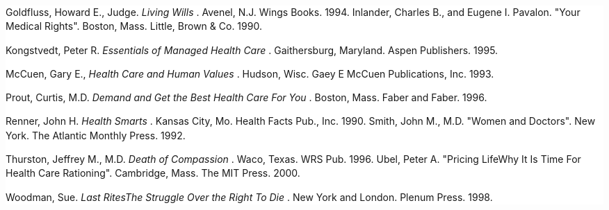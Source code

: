 <p>
Goldfluss, Howard E., Judge.
<i>
Living Wills
</i>
. Avenel, N.J. Wings Books. 1994. Inlander, Charles B., and Eugene I. Pavalon. "Your Medical Rights". Boston, Mass. Little, Brown &amp; Co. 1990.
</p>
<p>
Kongstvedt, Peter R.
<i>
Essentials of Managed Health Care
</i>
. Gaithersburg, Maryland. Aspen Publishers. 1995.
</p>
<p>
McCuen, Gary E.,
<i>
Health Care and Human Values
</i>
. Hudson, Wisc. Gaey E McCuen Publications, Inc. 1993.
</p>
<p>
Prout, Curtis, M.D.
<i>
Demand and Get the Best Health Care For You
</i>
. Boston, Mass. Faber and Faber. 1996.
</p>
<p>
Renner, John H.
<i>
Health Smarts
</i>
. Kansas City, Mo. Health Facts Pub., Inc. 1990. Smith, John M., M.D. "Women and Doctors". New York. The Atlantic Monthly Press. 1992.
</p>
<p>
Thurston, Jeffrey M., M.D.
<i>
Death of Compassion
</i>
. Waco, Texas. WRS Pub. 1996. Ubel, Peter A. "Pricing LifeWhy It Is Time For Health Care Rationing". Cambridge, Mass. The MIT Press. 2000.
</p>
<p>
Woodman, Sue.
<i>
Last RitesThe Struggle Over the Right To Die
</i>
. New York and London. Plenum Press. 1998.
</p>
</font>
</p>
</body>